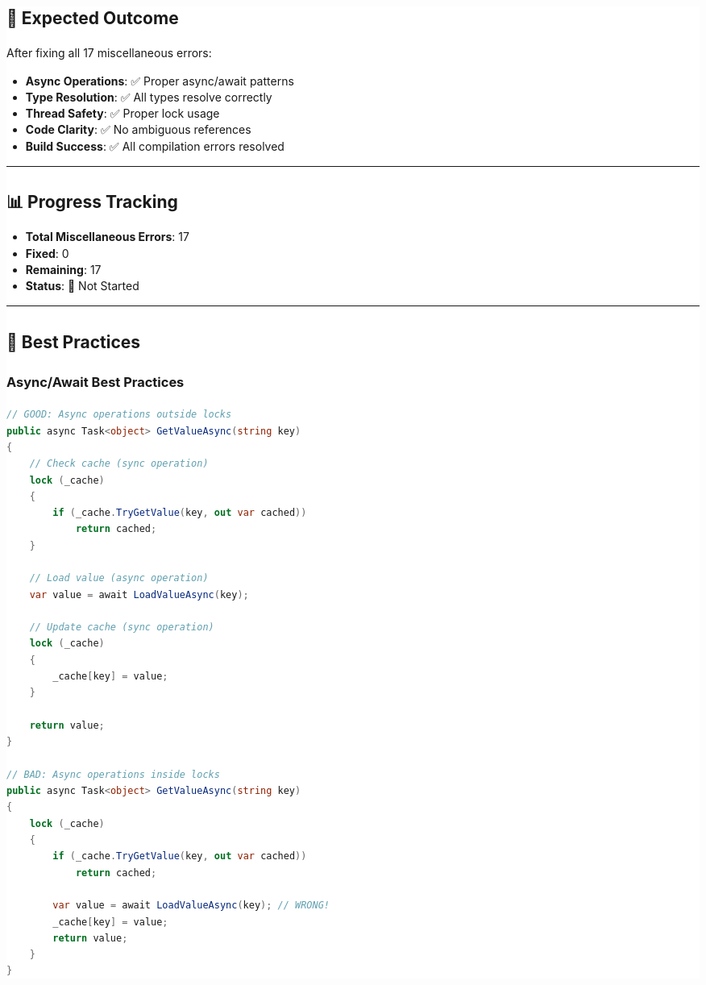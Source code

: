 
## 🎯 **Expected Outcome**

After fixing all 17 miscellaneous errors:
- **Async Operations**: ✅ Proper async/await patterns
- **Type Resolution**: ✅ All types resolve correctly
- **Thread Safety**: ✅ Proper lock usage
- **Code Clarity**: ✅ No ambiguous references
- **Build Success**: ✅ All compilation errors resolved

---

## 📊 **Progress Tracking**

- **Total Miscellaneous Errors**: 17
- **Fixed**: 0
- **Remaining**: 17
- **Status**: 🔴 Not Started

---

## 🔧 **Best Practices**

### **Async/Await Best Practices**
```csharp
// GOOD: Async operations outside locks
public async Task<object> GetValueAsync(string key)
{
    // Check cache (sync operation)
    lock (_cache)
    {
        if (_cache.TryGetValue(key, out var cached))
            return cached;
    }
    
    // Load value (async operation)
    var value = await LoadValueAsync(key);
    
    // Update cache (sync operation)
    lock (_cache)
    {
        _cache[key] = value;
    }
    
    return value;
}

// BAD: Async operations inside locks
public async Task<object> GetValueAsync(string key)
{
    lock (_cache)
    {
        if (_cache.TryGetValue(key, out var cached))
            return cached;
        
        var value = await LoadValueAsync(key); // WRONG!
        _cache[key] = value;
        return value;
    }
}
```
